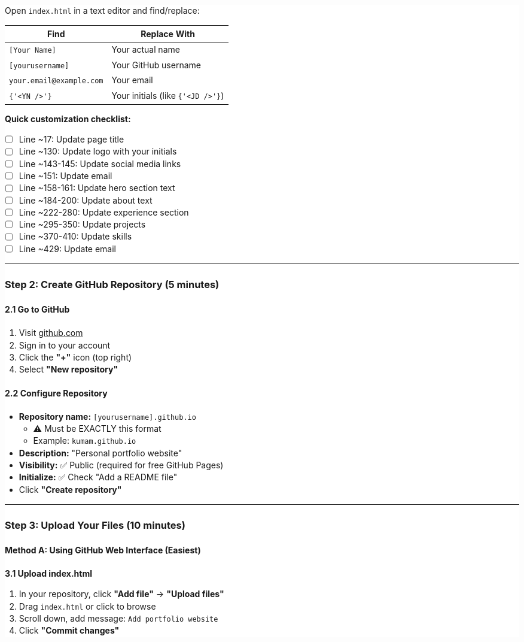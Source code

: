 Open `index.html` in a text editor and find/replace:

| Find | Replace With |
|------|--------------|
| `[Your Name]` | Your actual name |
| `[yourusername]` | Your GitHub username |
| `your.email@example.com` | Your email |
| `{'<YN />'}` | Your initials (like `{'<JD />'}`) |

**Quick customization checklist:**
- [ ] Line ~17: Update page title
- [ ] Line ~130: Update logo with your initials
- [ ] Line ~143-145: Update social media links
- [ ] Line ~151: Update email
- [ ] Line ~158-161: Update hero section text
- [ ] Line ~184-200: Update about text
- [ ] Line ~222-280: Update experience section
- [ ] Line ~295-350: Update projects
- [ ] Line ~370-410: Update skills
- [ ] Line ~429: Update email

---

### Step 2: Create GitHub Repository (5 minutes)

#### 2.1 Go to GitHub

1. Visit [github.com](https://github.com)
2. Sign in to your account
3. Click the **"+"** icon (top right)
4. Select **"New repository"**

#### 2.2 Configure Repository

- **Repository name:** `[yourusername].github.io`
  - ⚠️ Must be EXACTLY this format
  - Example: `kumam.github.io`
- **Description:** "Personal portfolio website"
- **Visibility:** ✅ Public (required for free GitHub Pages)
- **Initialize:** ✅ Check "Add a README file"
- Click **"Create repository"**

---

### Step 3: Upload Your Files (10 minutes)

#### Method A: Using GitHub Web Interface (Easiest)

**3.1 Upload index.html**
1. In your repository, click **"Add file"** → **"Upload files"**
2. Drag `index.html` or click to browse
3. Scroll down, add message: `Add portfolio website`
4. Click **"Commit changes"**
